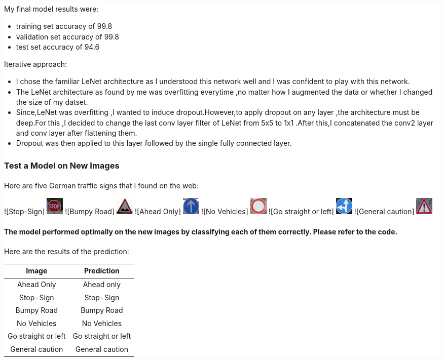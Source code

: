 My final model results were:
* training set accuracy of 99.8
* validation set accuracy of 99.8
* test set accuracy of 94.6


Iterative approach:
* I chose the familiar LeNet architecture as I understood this network well and I was confident to play with this network.
* The LeNet architecture as found by me was overfitting everytime ,no matter how I augmented the data or whether I changed the size of my datset.
* Since,LeNet was overfitting ,I wanted to induce dropout.However,to apply dropout on any layer ,the architecture must be deep.For this ,I decided to change the last conv layer filter of LeNet from 5x5 to 1x1 .After this,I concatenated the conv2 layer and conv layer after flattening them.
* Dropout was then applied to this layer followed by the single fully connected layer.
 

### Test a Model on New Images

Here are five German traffic signs that I found on the web:

![Stop-Sign] <img src="new_images/1.jpg">
![Bumpy Road] <img src="new_images/2.jpg">
![Ahead Only] <img src="new_images/3.jpg"> 
![No Vehicles] <img src="new_images/4.jpg">
![Go straight or left] <img src="new_images/5.jpg">
![General caution] <img src="new_images/6.jpg">


#### The model performed optimally on the new images by classifying each of them correctly. Please refer to the code.
Here are the results of the prediction:

| Image			        |     Prediction	        					| 
|:---------------------:|:---------------------------------------------:| 
| Ahead Only      		| Ahead only   									| 
| Stop-Sign     			| Stop-Sign 										|
| Bumpy Road					| Bumpy Road											|
| No Vehicles	      		| No Vehicles					 				|
| Go straight or left			| Go straight or left      							|
| General caution    | General caution|
